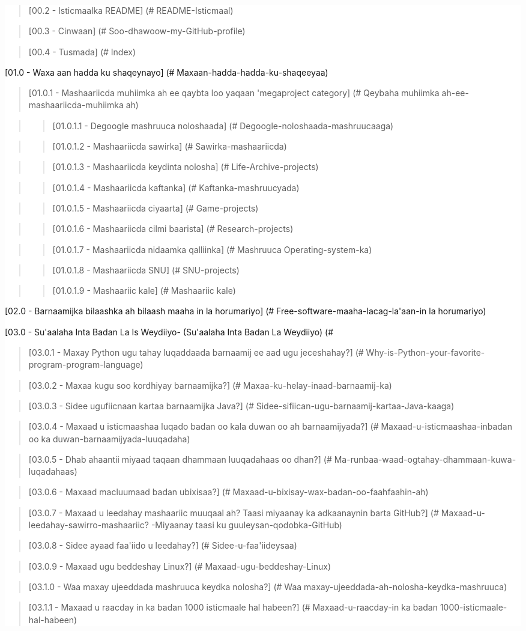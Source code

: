 > [00.2 - Isticmaalka README] (# README-Isticmaal)

> [00.3 - Cinwaan] (# Soo-dhawoow-my-GitHub-profile)

> [00.4 - Tusmada] (# Index)

[01.0 - Waxa aan hadda ku shaqeynayo] (# Maxaan-hadda-hadda-ku-shaqeeyaa)

> [01.0.1 - Mashaariicda muhiimka ah ee qaybta loo yaqaan 'megaproject category] (# Qeybaha muhiimka ah-ee-mashaariicda-muhiimka ah)

>> [01.0.1.1 - Degoogle mashruuca noloshaada] (# Degoogle-noloshaada-mashruucaaga)

>> [01.0.1.2 - Mashaariicda sawirka] (# Sawirka-mashaariicda)

>> [01.0.1.3 - Mashaariicda keydinta nolosha] (# Life-Archive-projects)

>> [01.0.1.4 - Mashaariicda kaftanka] (# Kaftanka-mashruucyada)

>> [01.0.1.5 - Mashaariicda ciyaarta] (# Game-projects)

>> [01.0.1.6 - Mashaariicda cilmi baarista] (# Research-projects)

>> [01.0.1.7 - Mashaariicda nidaamka qalliinka] (# Mashruuca Operating-system-ka)

>> [01.0.1.8 - Mashaariicda SNU] (# SNU-projects)

>> [01.0.1.9 - Mashaariic kale] (# Mashaariic kale)

[02.0 - Barnaamijka bilaashka ah bilaash maaha in la horumariyo] (# Free-software-maaha-lacag-la'aan-in la horumariyo)

[03.0 - Su'aalaha Inta Badan La Is Weydiiyo- (Su'aalaha Inta Badan La Weydiiyo) (#

> [03.0.1 - Maxay Python ugu tahay luqaddaada barnaamij ee aad ugu jeceshahay?] (# Why-is-Python-your-favorite-program-program-language)

> [03.0.2 - Maxaa kugu soo kordhiyay barnaamijka?] (# Maxaa-ku-helay-inaad-barnaamij-ka)

> [03.0.3 - Sidee ugufiicnaan kartaa barnaamijka Java?] (# Sidee-sifiican-ugu-barnaamij-kartaa-Java-kaaga)

> [03.0.4 - Maxaad u isticmaashaa luqado badan oo kala duwan oo ah barnaamijyada?] (# Maxaad-u-isticmaashaa-inbadan oo ka duwan-barnaamijyada-luuqadaha)

> [03.0.5 - Dhab ahaantii miyaad taqaan dhammaan luuqadahaas oo dhan?] (# Ma-runbaa-waad-ogtahay-dhammaan-kuwa-luqadahaas)

> [03.0.6 - Maxaad macluumaad badan ubixisaa?] (# Maxaad-u-bixisay-wax-badan-oo-faahfaahin-ah)

> [03.0.7 - Maxaad u leedahay mashaariic muuqaal ah? Taasi miyaanay ka adkaanaynin barta GitHub?] (# Maxaad-u-leedahay-sawirro-mashaariic? -Miyaanay taasi ku guuleysan-qodobka-GitHub)

> [03.0.8 - Sidee ayaad faa'iido u leedahay?] (# Sidee-u-faa'iideysaa)

> [03.0.9 - Maxaad ugu beddeshay Linux?] (# Maxaad-ugu-beddeshay-Linux)

> [03.1.0 - Waa maxay ujeeddada mashruuca keydka nolosha?] (# Waa maxay-ujeeddada-ah-nolosha-keydka-mashruuca)

> [03.1.1 - Maxaad u raacday in ka badan 1000 isticmaale hal habeen?] (# Maxaad-u-raacday-in ka badan 1000-isticmaale-hal-habeen)
